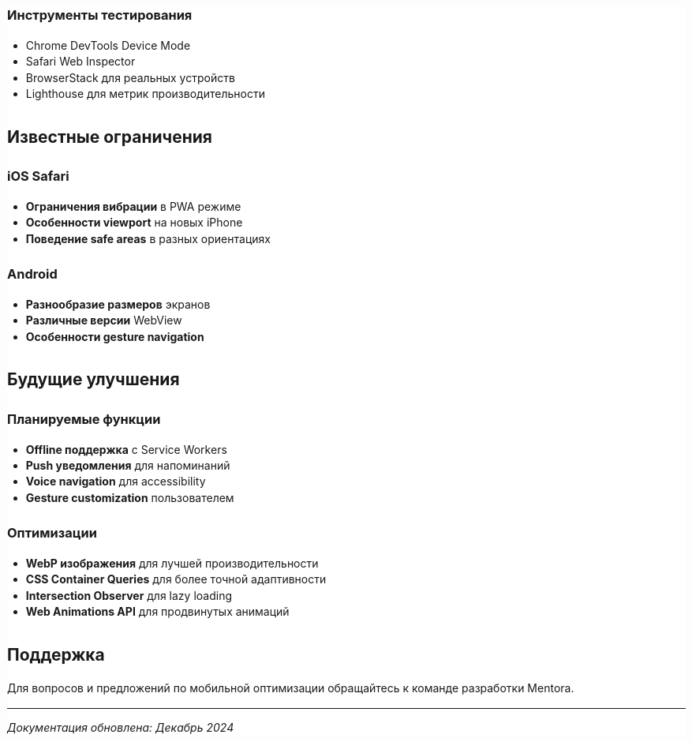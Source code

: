 ### Инструменты тестирования
- Chrome DevTools Device Mode
- Safari Web Inspector
- BrowserStack для реальных устройств
- Lighthouse для метрик производительности

## Известные ограничения

### iOS Safari
- **Ограничения вибрации** в PWA режиме
- **Особенности viewport** на новых iPhone
- **Поведение safe areas** в разных ориентациях

### Android
- **Разнообразие размеров** экранов
- **Различные версии** WebView
- **Особенности gesture navigation**

## Будущие улучшения

### Планируемые функции
- **Offline поддержка** с Service Workers
- **Push уведомления** для напоминаний
- **Voice navigation** для accessibility
- **Gesture customization** пользователем

### Оптимизации
- **WebP изображения** для лучшей производительности
- **CSS Container Queries** для более точной адаптивности
- **Intersection Observer** для lazy loading
- **Web Animations API** для продвинутых анимаций

## Поддержка

Для вопросов и предложений по мобильной оптимизации обращайтесь к команде разработки Mentora.

---

*Документация обновлена: Декабрь 2024* 